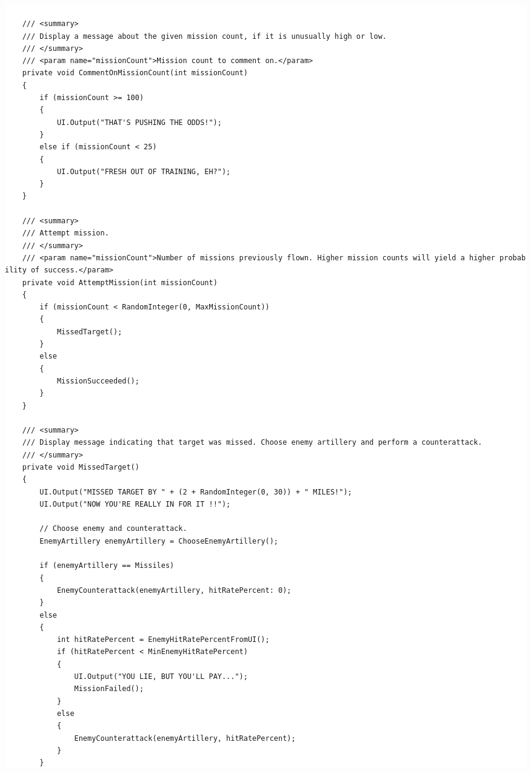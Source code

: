 ```

    /// <summary>
    /// Display a message about the given mission count, if it is unusually high or low.
    /// </summary>
    /// <param name="missionCount">Mission count to comment on.</param>
    private void CommentOnMissionCount(int missionCount)
    {
        if (missionCount >= 100)
        {
            UI.Output("THAT'S PUSHING THE ODDS!");
        }
        else if (missionCount < 25)
        {
            UI.Output("FRESH OUT OF TRAINING, EH?");
        }
    }

    /// <summary>
    /// Attempt mission.
    /// </summary>
    /// <param name="missionCount">Number of missions previously flown. Higher mission counts will yield a higher probability of success.</param>
    private void AttemptMission(int missionCount)
    {
        if (missionCount < RandomInteger(0, MaxMissionCount))
        {
            MissedTarget();
        }
        else
        {
            MissionSucceeded();
        }
    }

    /// <summary>
    /// Display message indicating that target was missed. Choose enemy artillery and perform a counterattack.
    /// </summary>
    private void MissedTarget()
    {
        UI.Output("MISSED TARGET BY " + (2 + RandomInteger(0, 30)) + " MILES!");
        UI.Output("NOW YOU'RE REALLY IN FOR IT !!");

        // Choose enemy and counterattack.
        EnemyArtillery enemyArtillery = ChooseEnemyArtillery();

        if (enemyArtillery == Missiles)
        {
            EnemyCounterattack(enemyArtillery, hitRatePercent: 0);
        }
        else
        {
            int hitRatePercent = EnemyHitRatePercentFromUI();
            if (hitRatePercent < MinEnemyHitRatePercent)
            {
                UI.Output("YOU LIE, BUT YOU'LL PAY...");
                MissionFailed();
            }
            else
            {
                EnemyCounterattack(enemyArtillery, hitRatePercent);
            }
        }
```